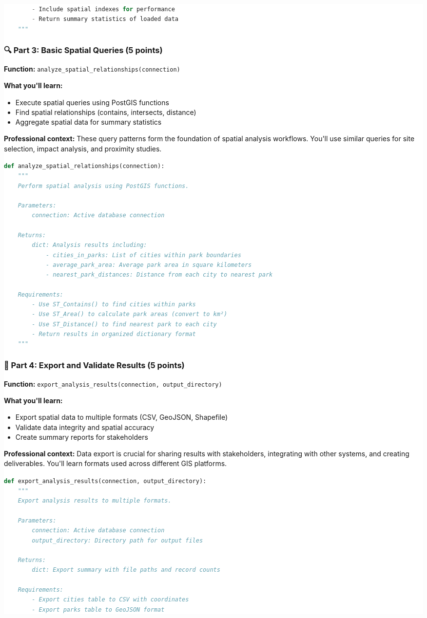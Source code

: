 ```python
        - Include spatial indexes for performance
        - Return summary statistics of loaded data
    """
```

### 🔍 Part 3: Basic Spatial Queries (5 points)

**Function:** `analyze_spatial_relationships(connection)`

**What you'll learn:**
- Execute spatial queries using PostGIS functions
- Find spatial relationships (contains, intersects, distance)
- Aggregate spatial data for summary statistics

**Professional context:** These query patterns form the foundation of spatial analysis workflows. You'll use similar queries for site selection, impact analysis, and proximity studies.

```python
def analyze_spatial_relationships(connection):
    """
    Perform spatial analysis using PostGIS functions.
    
    Parameters:
        connection: Active database connection
        
    Returns:
        dict: Analysis results including:
            - cities_in_parks: List of cities within park boundaries
            - average_park_area: Average park area in square kilometers
            - nearest_park_distances: Distance from each city to nearest park
            
    Requirements:
        - Use ST_Contains() to find cities within parks
        - Use ST_Area() to calculate park areas (convert to km²)
        - Use ST_Distance() to find nearest park to each city
        - Return results in organized dictionary format
    """
```

### 💾 Part 4: Export and Validate Results (5 points)

**Function:** `export_analysis_results(connection, output_directory)`

**What you'll learn:**
- Export spatial data to multiple formats (CSV, GeoJSON, Shapefile)
- Validate data integrity and spatial accuracy
- Create summary reports for stakeholders

**Professional context:** Data export is crucial for sharing results with stakeholders, integrating with other systems, and creating deliverables. You'll learn formats used across different GIS platforms.

```python
def export_analysis_results(connection, output_directory):
    """
    Export analysis results to multiple formats.
    
    Parameters:
        connection: Active database connection
        output_directory: Directory path for output files
        
    Returns:
        dict: Export summary with file paths and record counts
        
    Requirements:
        - Export cities table to CSV with coordinates
        - Export parks table to GeoJSON format
```